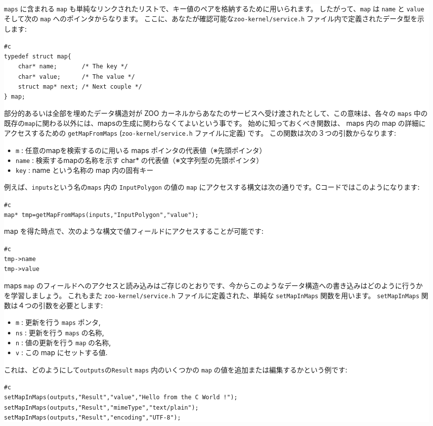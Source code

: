 `maps` に含まれる `map`
も単純なリンクされたリストで、キー値のペアを格納するために用いられます。
したがって、`map` は `name` と `value` そして次の `map`
へのポインタからなります。
ここに、あなたが確認可能な`zoo-kernel/service.h`
ファイル内で定義されたデータ型を示します:

    #c
    typedef struct map{
        char* name;       /* The key */
        char* value;      /* The value */
        struct map* next; /* Next couple */
    } map;

部分的あるいは全部を埋めたデータ構造対が ZOO
カーネルからあなたのサービスへ受け渡されたとして、この意味は、各々の
`maps`
中の既存の`map`に関わる以外には、mapsの生成に関わらなくてよいという事です。
始めに知っておくべき関数は、 maps 内の map の詳細にアクセスするための
`getMapFromMaps` (`zoo-kernel/service.h` ファイルに定義) です。
この関数は次の３つの引数からなります:

-   `m` : 任意のmapを検索するのに用いる maps
    ポインタの代表値（※先頭ポインタ）
-   `name` : 検索するmapの名称を示す char\*
    の代表値（※文字列型の先頭ポインタ）
-   `key` : name という名称の map 内の固有キー

例えば、`inputs`という名の`maps` 内の `InputPolygon` の値の `map`
にアクセスする構文は次の通りです。Cコードではこのようになります:

    #c
    map* tmp=getMapFromMaps(inputs,"InputPolygon","value");

map
を得た時点で、次のような構文で値フィールドにアクセスすることが可能です:

    #c
    tmp->name
    tmp->value

maps `map`
のフィールドへのアクセスと読み込みはご存じのとおりです、今からこのようなデータ構造への書き込みはどのように行うかを学習しましょう。
これもまた `zoo-kernel/service.h` ファイルに定義された、単純な
`setMapInMaps` 関数を用います。 `setMapInMaps`
関数は４つの引数を必要とします:

-   `m` : 更新を行う `maps` ポンタ,
-   `ns` : 更新を行う `maps` の名称,
-   `n` : 値の更新を行う `map` の名称,
-   `v` : この map にセットする値.

これは、どのようにして`outputs`の`Result` `maps` 内のいくつかの `map`
の値を追加または編集するかという例です:

    #c
    setMapInMaps(outputs,"Result","value","Hello from the C World !");
    setMapInMaps(outputs,"Result","mimeType","text/plain");
    setMapInMaps(outputs,"Result","encoding","UTF-8");
